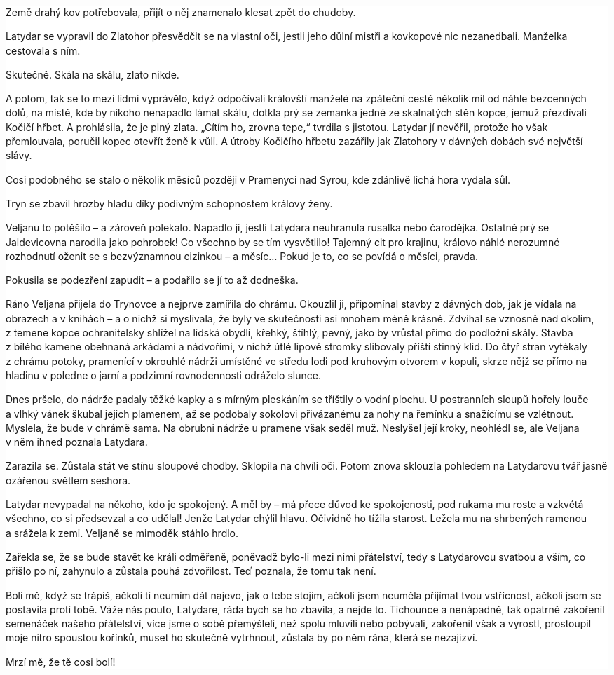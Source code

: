 Země drahý kov potřebovala, přijít o něj znamenalo klesat zpět do chudoby.

Latydar se vypravil do Zlatohor přesvědčit se na vlastní oči, jestli jeho důlní mistři a kovkopové nic nezanedbali. Manželka cestovala s ním.

Skutečně. Skála na skálu, zlato nikde.

A potom, tak se to mezi lidmi vyprávělo, když odpočívali královští manželé na zpáteční cestě několik mil od náhle bezcenných dolů, na místě, kde by nikoho nenapadlo lámat skálu, dotkla prý se zemanka jedné ze skalnatých stěn kopce, jemuž přezdívali Kočičí hřbet. A prohlásila, že je plný zlata. „Cítím ho, zrovna tepe,“ tvrdila s jistotou. Latydar jí nevěřil, protože ho však přemlouvala, poručil kopec otevřít ženě k vůli. A útroby Kočičího hřbetu zazářily jak Zlatohory v dávných dobách své největší slávy.

Cosi podobného se stalo o několik měsíců později v Pramenyci nad Syrou, kde zdánlivě lichá hora vydala sůl.

Tryn se zbavil hrozby hladu díky podivným schopnostem královy ženy.

Veljanu to potěšilo – a zároveň polekalo. Napadlo ji, jestli Latydara neuhranula rusalka nebo čarodějka. Ostatně prý se Jaldevicovna narodila jako pohrobek! Co všechno by se tím vysvětlilo! Tajemný cit pro krajinu, královo náhlé nerozumné rozhodnutí oženit se s bezvýznamnou cizinkou – a měsíc… Pokud je to, co se povídá o měsíci, pravda.

Pokusila se podezření zapudit – a podařilo se jí to až dodneška.

Ráno Veljana přijela do Trynovce a nejprve zamířila do chrámu. Okouzlil ji, připomínal stavby z dávných dob, jak je vídala na obrazech a v knihách – a o nichž si myslívala, že byly ve skutečnosti asi mnohem méně krásné. Zdvihal se vznosně nad okolím, z temene kopce ochranitelsky shlížel na lidská obydlí, křehký, štíhlý, pevný, jako by vrůstal přímo do podložní skály. Stavba z bílého kamene obehnaná arkádami a nádvořími, v nichž útlé lipové stromky slibovaly příští stinný klid. Do čtyř stran vytékaly z chrámu potoky, pramenící v okrouhlé nádrži umístěné ve středu lodi pod kruhovým otvorem v kopuli, skrze nějž se přímo na hladinu v poledne o jarní a podzimní rovnodennosti odráželo slunce.

Dnes pršelo, do nádrže padaly těžké kapky a s mírným pleskáním se tříštily o vodní plochu. U postranních sloupů hořely louče a vlhký vánek škubal jejich plamenem, až se podobaly sokolovi přivázanému za nohy na řemínku a snažícímu se vzlétnout. Myslela, že bude v chrámě sama. Na obrubni nádrže u pramene však seděl muž. Neslyšel její kroky, neohlédl se, ale Veljana v něm ihned poznala Latydara.

Zarazila se. Zůstala stát ve stínu sloupové chodby. Sklopila na chvíli oči. Potom znova sklouzla pohledem na Latydarovu tvář jasně ozářenou světlem seshora.

Latydar nevypadal na někoho, kdo je spokojený. A měl by – má přece důvod ke spokojenosti, pod rukama mu roste a vzkvétá všechno, co si předsevzal a co udělal! Jenže Latydar chýlil hlavu. Očividně ho tížila starost. Ležela mu na shrbených ramenou a srážela k zemi. Veljaně se mimoděk stáhlo hrdlo.

Zařekla se, že se bude stavět ke králi odměřeně, poněvadž bylo-li mezi nimi přátelství, tedy s Latydarovou svatbou a vším, co přišlo po ní, zahynulo a zůstala pouhá zdvořilost. Teď poznala, že tomu tak není.

Bolí mě, když se trápíš, ačkoli ti neumím dát najevo, jak o tebe stojím, ačkoli jsem neuměla přijímat tvou vstřícnost, ačkoli jsem se postavila proti tobě. Váže nás pouto, Latydare, ráda bych se ho zbavila, a nejde to. Tichounce a nenápadně, tak opatrně zakořenil semenáček našeho přátelství, více jsme o sobě přemýšleli, než spolu mluvili nebo pobývali, zakořenil však a vyrostl, prostoupil moje nitro spoustou kořínků, muset ho skutečně vytrhnout, zůstala by po něm rána, která se nezajizví.

Mrzí mě, že tě cosi bolí!
